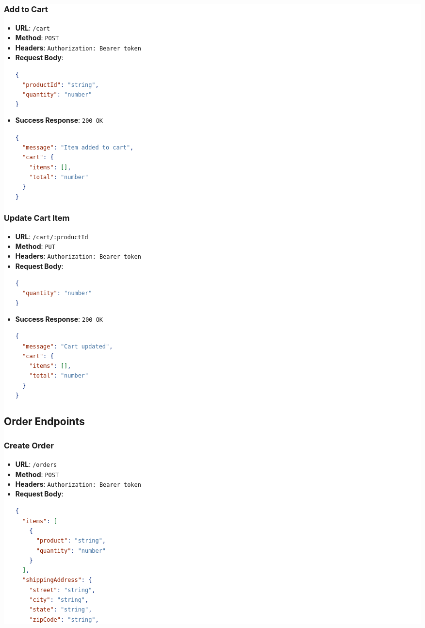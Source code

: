 ### Add to Cart
- **URL**: `/cart`
- **Method**: `POST`
- **Headers**: `Authorization: Bearer token`
- **Request Body**:
  ```json
  {
    "productId": "string",
    "quantity": "number"
  }
  ```
- **Success Response**: `200 OK`
  ```json
  {
    "message": "Item added to cart",
    "cart": {
      "items": [],
      "total": "number"
    }
  }
  ```

### Update Cart Item
- **URL**: `/cart/:productId`
- **Method**: `PUT`
- **Headers**: `Authorization: Bearer token`
- **Request Body**:
  ```json
  {
    "quantity": "number"
  }
  ```
- **Success Response**: `200 OK`
  ```json
  {
    "message": "Cart updated",
    "cart": {
      "items": [],
      "total": "number"
    }
  }
  ```

## Order Endpoints

### Create Order
- **URL**: `/orders`
- **Method**: `POST`
- **Headers**: `Authorization: Bearer token`
- **Request Body**:
  ```json
  {
    "items": [
      {
        "product": "string",
        "quantity": "number"
      }
    ],
    "shippingAddress": {
      "street": "string",
      "city": "string",
      "state": "string",
      "zipCode": "string",
  ```